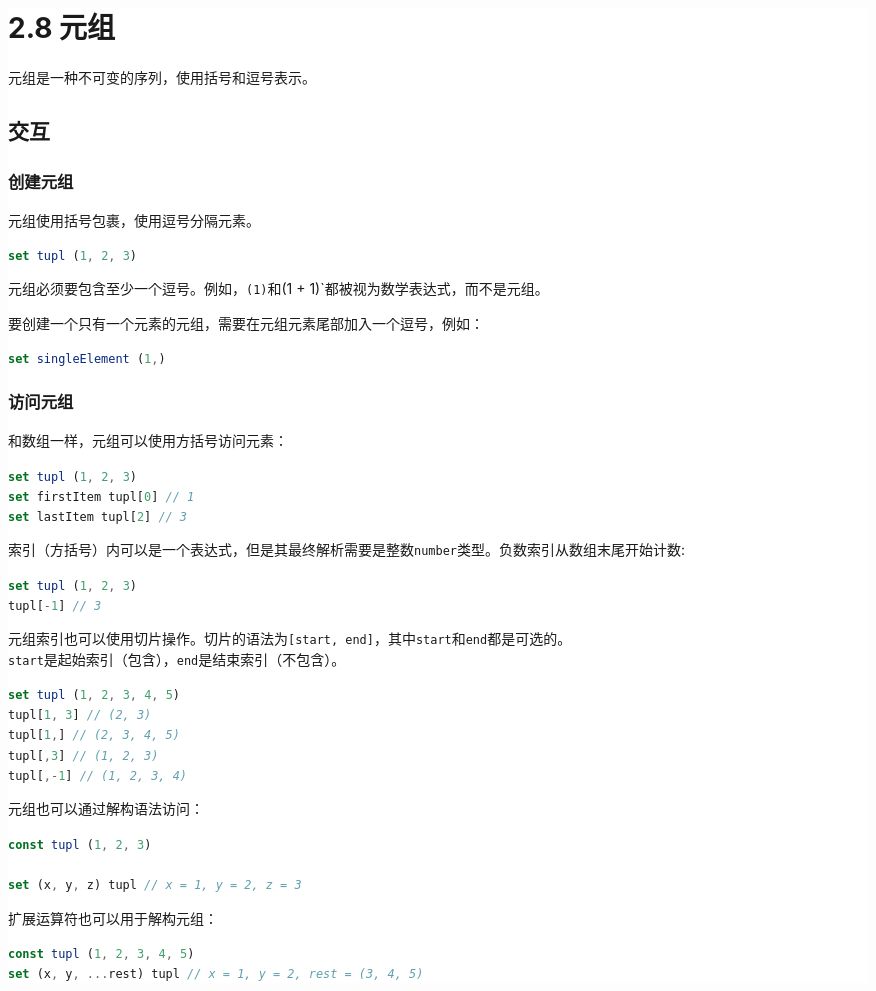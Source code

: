 # 2.8 元组

元组是一种不可变的序列，使用括号和逗号表示。

## 交互

### 创建元组

元组使用括号包裹，使用逗号分隔元素。

```javascript
set tupl (1, 2, 3)
```

元组必须要包含至少一个逗号。例如，`(1)`和(1 + 1)`都被视为数学表达式，而不是元组。

要创建一个只有一个元素的元组，需要在元组元素尾部加入一个逗号，例如：  
```javascript
set singleElement (1,)
```

### 访问元组

和数组一样，元组可以使用方括号访问元素：  
```javascript
set tupl (1, 2, 3)
set firstItem tupl[0] // 1
set lastItem tupl[2] // 3
```

索引（方括号）内可以是一个表达式，但是其最终解析需要是整数`number`类型。负数索引从数组末尾开始计数:  
```javascript
set tupl (1, 2, 3)
tupl[-1] // 3
```

元组索引也可以使用切片操作。切片的语法为`[start, end]`，其中`start`和`end`都是可选的。  
`start`是起始索引（包含），`end`是结束索引（不包含）。

```javascript
set tupl (1, 2, 3, 4, 5)
tupl[1, 3] // (2, 3)
tupl[1,] // (2, 3, 4, 5)
tupl[,3] // (1, 2, 3)
tupl[,-1] // (1, 2, 3, 4)
```

元组也可以通过解构语法访问：  
```javascript
const tupl (1, 2, 3)

set (x, y, z) tupl // x = 1, y = 2, z = 3
```

扩展运算符也可以用于解构元组：  
```javascript
const tupl (1, 2, 3, 4, 5)
set (x, y, ...rest) tupl // x = 1, y = 2, rest = (3, 4, 5)
```
